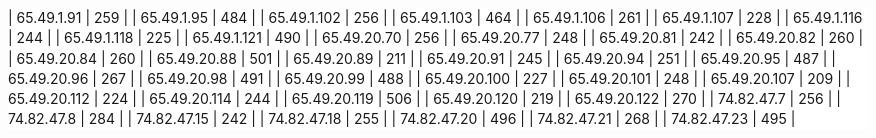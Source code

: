 | 65.49.1.91 | 259 |
| 65.49.1.95 | 484 |
| 65.49.1.102 | 256 |
| 65.49.1.103 | 464 |
| 65.49.1.106 | 261 |
| 65.49.1.107 | 228 |
| 65.49.1.116 | 244 |
| 65.49.1.118 | 225 |
| 65.49.1.121 | 490 |
| 65.49.20.70 | 256 |
| 65.49.20.77 | 248 |
| 65.49.20.81 | 242 |
| 65.49.20.82 | 260 |
| 65.49.20.84 | 260 |
| 65.49.20.88 | 501 |
| 65.49.20.89 | 211 |
| 65.49.20.91 | 245 |
| 65.49.20.94 | 251 |
| 65.49.20.95 | 487 |
| 65.49.20.96 | 267 |
| 65.49.20.98 | 491 |
| 65.49.20.99 | 488 |
| 65.49.20.100 | 227 |
| 65.49.20.101 | 248 |
| 65.49.20.107 | 209 |
| 65.49.20.112 | 224 |
| 65.49.20.114 | 244 |
| 65.49.20.119 | 506 |
| 65.49.20.120 | 219 |
| 65.49.20.122 | 270 |
| 74.82.47.7 | 256 |
| 74.82.47.8 | 284 |
| 74.82.47.15 | 242 |
| 74.82.47.18 | 255 |
| 74.82.47.20 | 496 |
| 74.82.47.21 | 268 |
| 74.82.47.23 | 495 |